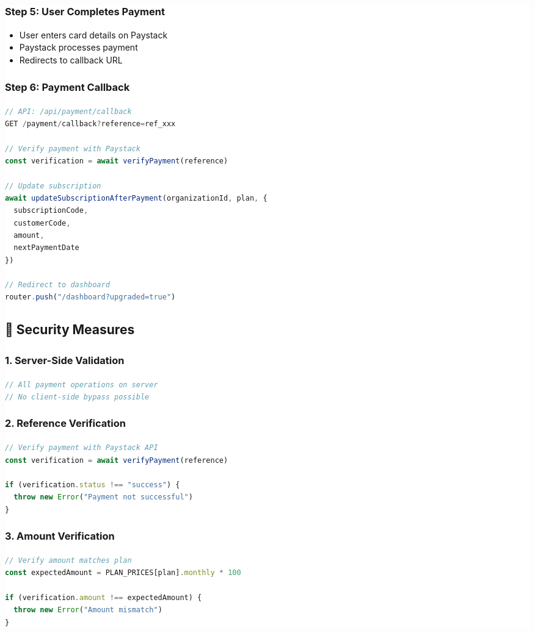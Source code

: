 ### **Step 5: User Completes Payment**
- User enters card details on Paystack
- Paystack processes payment
- Redirects to callback URL

### **Step 6: Payment Callback**
```typescript
// API: /api/payment/callback
GET /payment/callback?reference=ref_xxx

// Verify payment with Paystack
const verification = await verifyPayment(reference)

// Update subscription
await updateSubscriptionAfterPayment(organizationId, plan, {
  subscriptionCode,
  customerCode,
  amount,
  nextPaymentDate
})

// Redirect to dashboard
router.push("/dashboard?upgraded=true")
```

## 🔐 Security Measures

### **1. Server-Side Validation**
```typescript
// All payment operations on server
// No client-side bypass possible
```

### **2. Reference Verification**
```typescript
// Verify payment with Paystack API
const verification = await verifyPayment(reference)

if (verification.status !== "success") {
  throw new Error("Payment not successful")
}
```

### **3. Amount Verification**
```typescript
// Verify amount matches plan
const expectedAmount = PLAN_PRICES[plan].monthly * 100

if (verification.amount !== expectedAmount) {
  throw new Error("Amount mismatch")
}
```
